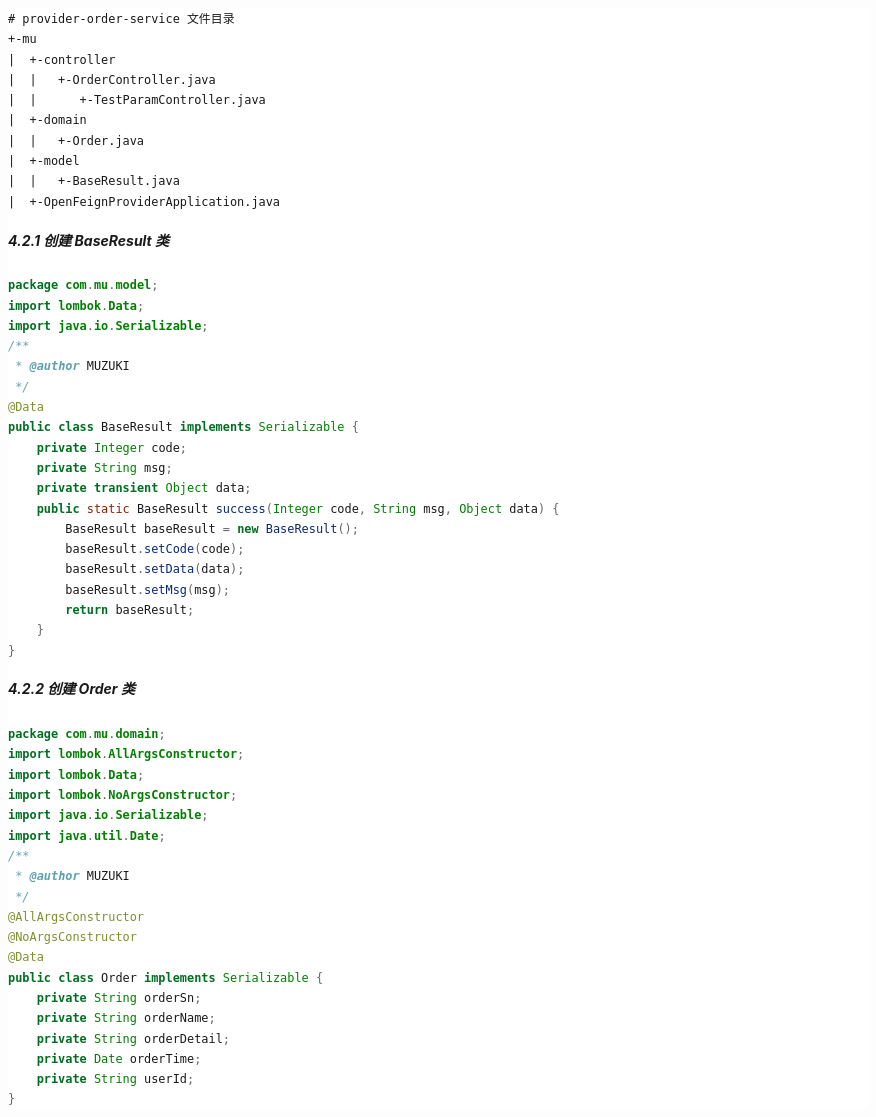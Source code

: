 ```
# provider-order-service 文件目录
+-mu
|  +-controller
|  |   +-OrderController.java
|  |	  +-TestParamController.java
|  +-domain
|  |   +-Order.java
|  +-model
|  |   +-BaseResult.java
|  +-OpenFeignProviderApplication.java
```

##### 4.2.1 创建 BaseResult 类

```java
package com.mu.model;
import lombok.Data;
import java.io.Serializable;
/**
 * @author MUZUKI
 */
@Data
public class BaseResult implements Serializable {
    private Integer code;
    private String msg;
    private transient Object data;
    public static BaseResult success(Integer code, String msg, Object data) {
        BaseResult baseResult = new BaseResult();
        baseResult.setCode(code);
        baseResult.setData(data);
        baseResult.setMsg(msg);
        return baseResult;
    }
}
```

##### 4.2.2 创建 Order 类

```java
package com.mu.domain;
import lombok.AllArgsConstructor;
import lombok.Data;
import lombok.NoArgsConstructor;
import java.io.Serializable;
import java.util.Date;
/**
 * @author MUZUKI
 */
@AllArgsConstructor
@NoArgsConstructor
@Data
public class Order implements Serializable {
    private String orderSn;
    private String orderName;
    private String orderDetail;
    private Date orderTime;
    private String userId;
}
```
